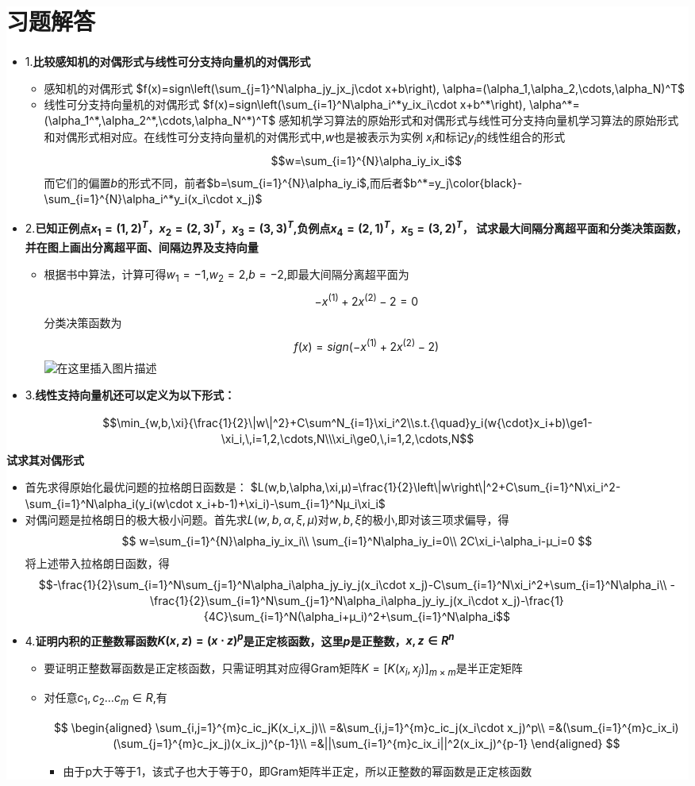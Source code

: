 # 习题解答

* 1.**比较感知机的对偶形式与线性可分支持向量机的对偶形式**
   * 感知机的对偶形式
   $f(x)=sign\left(\sum_{j=1}^N\alpha_jy_jx_j\cdot x+b\right),
\alpha=(\alpha_1,\alpha_2,\cdots,\alpha_N)^T$ 
   * 线性可分支持向量机的对偶形式
     $f(x)=sign\left(\sum_{i=1}^N\alpha_i^*y_ix_i\cdot x+b^*\right),
\alpha^*=(\alpha_1^*,\alpha_2^*,\cdots,\alpha_N^*)^T$ 
感知机学习算法的原始形式和对偶形式与线性可分支持向量机学习算法的原始形式和对偶形式相对应。在线性可分支持向量机的对偶形式中,$w$也是被表示为实例 $x_i$和标记$y_i$的线性组合的形式
$$w=\sum_{i=1}^{N}\alpha_iy_ix_i$$
而它们的偏置$b$的形式不同，前者$b=\sum_{i=1}^{N}\alpha_iy_i$,而后者$b^*=y_j\color{black}-\sum_{i=1}^{N}\alpha_i^*y_i(x_i\cdot x_j)$
* 2.**已知正例点$x_1=(1,2)^T$，$x_2=(2,3)^T$，$x_3=(3,3)^T$,负例点$x_4=(2,1)^T$，$x_5=(3,2)^T$，
试求最大间隔分离超平面和分类决策函数，并在图上画出分离超平面、间隔边界及支持向量**
  * 根据书中算法，计算可得$w_1=-1$,$w_2=2$,$b=-2$,即最大间隔分离超平面为
  $$-x^{(1)}+2x^{(2)}-2=0$$
  分类决策函数为
  $$f(x)=sign(-x^{(1)}+2x^{(2)}-2)$$
![在这里插入图片描述](https://img-blog.csdnimg.cn/20190708102330284.png?x-oss-process=image/watermark,type_ZmFuZ3poZW5naGVpdGk,shadow_10,text_aHR0cHM6Ly9ibG9nLmNzZG4ubmV0L2x5YzQ0ODEzNDE4,size_16,color_FFFFFF,t_70#pic_center)

* 3.**线性支持向量机还可以定义为以下形式：**

$$\min_{w,b,\xi}{\frac{1}{2}\|w\|^2}+C\sum^N_{i=1}\xi_i^2\\s.t.{\quad}y_i(w{\cdot}x_i+b)\ge1-\xi_i,\,i=1,2,\cdots,N\\\xi_i\ge0,\,i=1,2,\cdots,N$$
      **试求其对偶形式**
   * 首先求得原始化最优问题的拉格朗日函数是： 
  $L(w,b,\alpha,\xi,μ)=\frac{1}{2}\left\|w\right\|^2+C\sum_{i=1}^N\xi_i^2-\sum_{i=1}^N\alpha_i(y_i(w\cdot x_i+b-1)+\xi_i)-\sum_{i=1}^Nμ_i\xi_i$
  * 对偶问题是拉格朗日的极大极小问题。首先求$L(w,b,\alpha,\xi,μ)$对$w,b,\xi$的极小,即对该三项求偏导，得
  $$
  w=\sum_{i=1}^{N}\alpha_iy_ix_i\\
 \sum_{i=1}^N\alpha_iy_i=0\\
 2C\xi_i-\alpha_i-μ_i=0
  $$
  将上述带入拉格朗日函数，得
  $$-\frac{1}{2}\sum_{i=1}^N\sum_{j=1}^N\alpha_i\alpha_jy_iy_j(x_i\cdot x_j)-C\sum_{i=1}^N\xi_i^2+\sum_{i=1}^N\alpha_i\\
  -\frac{1}{2}\sum_{i=1}^N\sum_{j=1}^N\alpha_i\alpha_jy_iy_j(x_i\cdot x_j)-\frac{1}{4C}\sum_{i=1}^N(\alpha_i+μ_i)^2+\sum_{i=1}^N\alpha_i$$
* 4.**证明内积的正整数幂函数$K(x,z)=(x{\cdot}z)^p$是正定核函数，这里$p$是正整数，$x,z{\in}R^n$**
  * 要证明正整数幂函数是正定核函数，只需证明其对应得Gram矩阵$K=[K(x_i,x_j)]_{m\times m}$是半正定矩阵
  * 对任意$c_1,c_2…c_m\in R$,有

       $$
       \begin{aligned}
       \sum_{i,j=1}^{m}c_ic_jK(x_i,x_j)\\
       =&\sum_{i,j=1}^{m}c_ic_j(x_i\cdot x_j)^p\\
       =&(\sum_{i=1}^{m}c_ix_i)(\sum_{j=1}^{m}c_jx_j)(x_ix_j)^{p-1}\\
       =&||\sum_{i=1}^{m}c_ix_i||^2(x_ix_j)^{p-1}
       \end{aligned}
       $$
       * 由于p大于等于1，该式子也大于等于0，即Gram矩阵半正定，所以正整数的幂函数是正定核函数